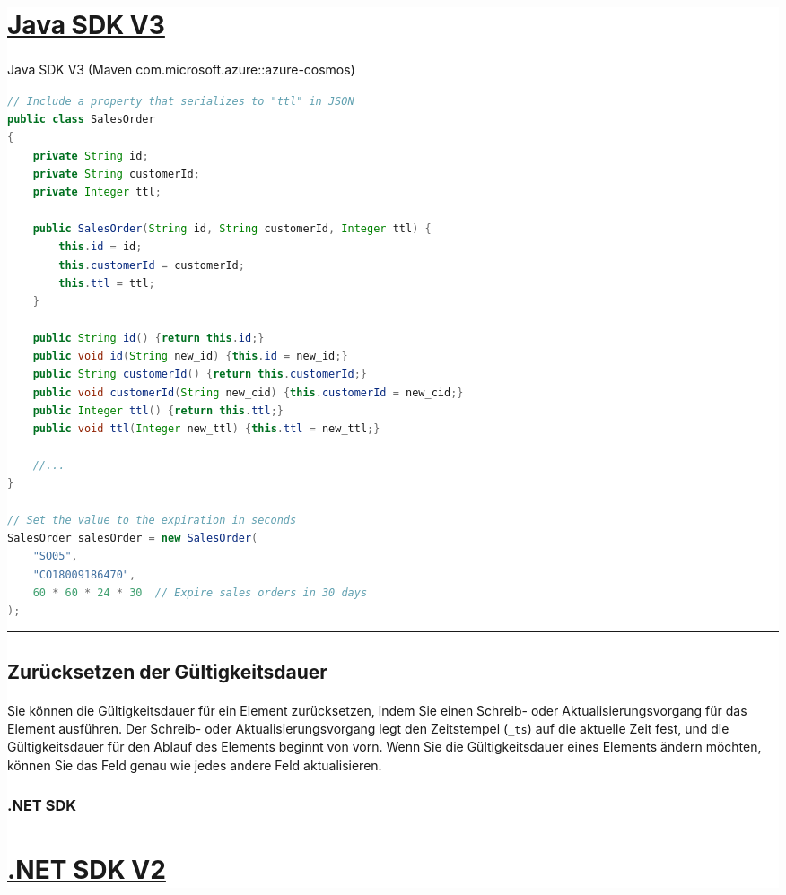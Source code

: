 # <a name="java-sdk-v3"></a>[Java SDK V3](#tab/javav3)

Java SDK V3 (Maven com.microsoft.azure::azure-cosmos)

```java
// Include a property that serializes to "ttl" in JSON
public class SalesOrder
{
    private String id;
    private String customerId;
    private Integer ttl;

    public SalesOrder(String id, String customerId, Integer ttl) {
        this.id = id;
        this.customerId = customerId;
        this.ttl = ttl;
    }

    public String id() {return this.id;}
    public void id(String new_id) {this.id = new_id;}
    public String customerId() {return this.customerId;}
    public void customerId(String new_cid) {this.customerId = new_cid;}
    public Integer ttl() {return this.ttl;}
    public void ttl(Integer new_ttl) {this.ttl = new_ttl;}

    //...
}

// Set the value to the expiration in seconds
SalesOrder salesOrder = new SalesOrder(
    "SO05",
    "CO18009186470",
    60 * 60 * 24 * 30  // Expire sales orders in 30 days
);

```
---

## <a name="reset-time-to-live"></a>Zurücksetzen der Gültigkeitsdauer

Sie können die Gültigkeitsdauer für ein Element zurücksetzen, indem Sie einen Schreib- oder Aktualisierungsvorgang für das Element ausführen. Der Schreib- oder Aktualisierungsvorgang legt den Zeitstempel (`_ts`) auf die aktuelle Zeit fest, und die Gültigkeitsdauer für den Ablauf des Elements beginnt von vorn. Wenn Sie die Gültigkeitsdauer eines Elements ändern möchten, können Sie das Feld genau wie jedes andere Feld aktualisieren.

### <a name="net-sdk"></a><a id="dotnet-extend-ttl-item"></a> .NET SDK

# <a name="net-sdk-v2"></a>[.NET SDK V2](#tab/dotnetv2)
